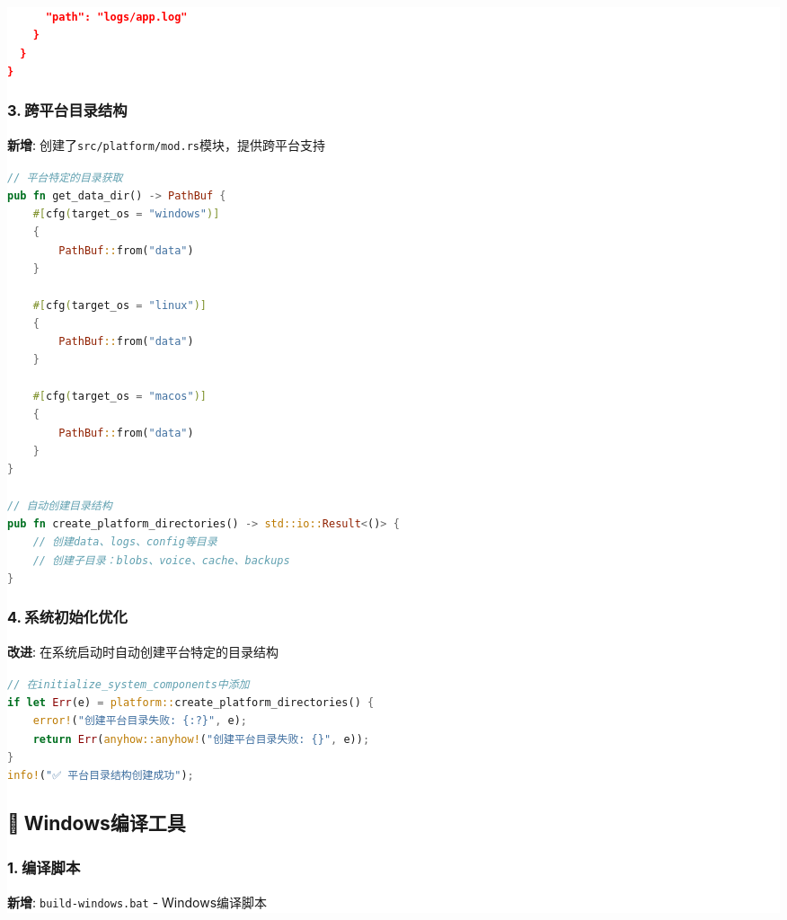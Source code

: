 ```json
      "path": "logs/app.log"
    }
  }
}
```

### 3. 跨平台目录结构
**新增**: 创建了`src/platform/mod.rs`模块，提供跨平台支持

```rust
// 平台特定的目录获取
pub fn get_data_dir() -> PathBuf {
    #[cfg(target_os = "windows")]
    {
        PathBuf::from("data")
    }
    
    #[cfg(target_os = "linux")]
    {
        PathBuf::from("data")
    }
    
    #[cfg(target_os = "macos")]
    {
        PathBuf::from("data")
    }
}

// 自动创建目录结构
pub fn create_platform_directories() -> std::io::Result<()> {
    // 创建data、logs、config等目录
    // 创建子目录：blobs、voice、cache、backups
}
```

### 4. 系统初始化优化
**改进**: 在系统启动时自动创建平台特定的目录结构

```rust
// 在initialize_system_components中添加
if let Err(e) = platform::create_platform_directories() {
    error!("创建平台目录失败: {:?}", e);
    return Err(anyhow::anyhow!("创建平台目录失败: {}", e));
}
info!("✅ 平台目录结构创建成功");
```

## 🚀 Windows编译工具

### 1. 编译脚本
**新增**: `build-windows.bat` - Windows编译脚本
